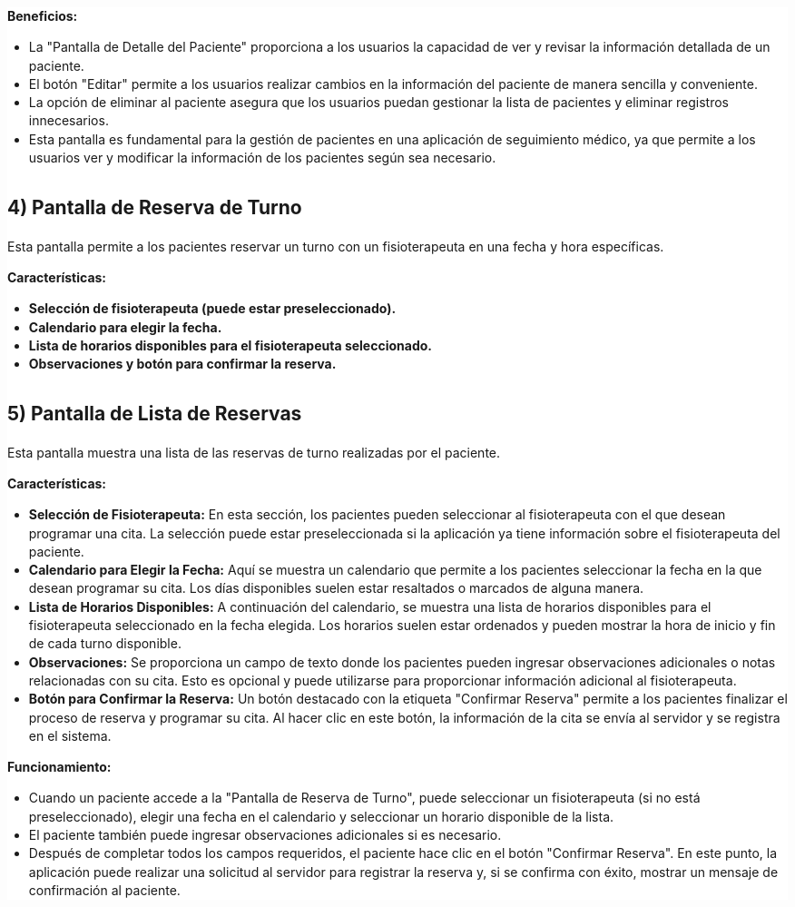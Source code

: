 **Beneficios:**

- La "Pantalla de Detalle del Paciente" proporciona a los usuarios la capacidad de ver y revisar la información detallada de un paciente.
- El botón "Editar" permite a los usuarios realizar cambios en la información del paciente de manera sencilla y conveniente.
- La opción de eliminar al paciente asegura que los usuarios puedan gestionar la lista de pacientes y eliminar registros innecesarios.
- Esta pantalla es fundamental para la gestión de pacientes en una aplicación de seguimiento médico, ya que permite a los usuarios ver y modificar la información de los pacientes según sea necesario.

## 4) Pantalla de Reserva de Turno

Esta pantalla permite a los pacientes reservar un turno con un fisioterapeuta en una fecha y hora específicas.

**Características:**

- **Selección de fisioterapeuta (puede estar preseleccionado).**
- **Calendario para elegir la fecha.**
- **Lista de horarios disponibles para el fisioterapeuta seleccionado.**
- **Observaciones y botón para confirmar la reserva.**

## 5) Pantalla de Lista de Reservas

Esta pantalla muestra una lista de las reservas de turno realizadas por el paciente.

**Características:**

- **Selección de Fisioterapeuta:** En esta sección, los pacientes pueden seleccionar al fisioterapeuta con el que desean programar una cita. La selección puede estar preseleccionada si la aplicación ya tiene información sobre el fisioterapeuta del paciente.
- **Calendario para Elegir la Fecha:** Aquí se muestra un calendario que permite a los pacientes seleccionar la fecha en la que desean programar su cita. Los días disponibles suelen estar resaltados o marcados de alguna manera.
- **Lista de Horarios Disponibles:** A continuación del calendario, se muestra una lista de horarios disponibles para el fisioterapeuta seleccionado en la fecha elegida. Los horarios suelen estar ordenados y pueden mostrar la hora de inicio y fin de cada turno disponible.
- **Observaciones:** Se proporciona un campo de texto donde los pacientes pueden ingresar observaciones adicionales o notas relacionadas con su cita. Esto es opcional y puede utilizarse para proporcionar información adicional al fisioterapeuta.
- **Botón para Confirmar la Reserva:** Un botón destacado con la etiqueta "Confirmar Reserva" permite a los pacientes finalizar el proceso de reserva y programar su cita. Al hacer clic en este botón, la información de la cita se envía al servidor y se registra en el sistema.

**Funcionamiento:**

- Cuando un paciente accede a la "Pantalla de Reserva de Turno", puede seleccionar un fisioterapeuta (si no está preseleccionado), elegir una fecha en el calendario y seleccionar un horario disponible de la lista.
- El paciente también puede ingresar observaciones adicionales si es necesario.
- Después de completar todos los campos requeridos, el paciente hace clic en el botón "Confirmar Reserva". En este punto, la aplicación puede realizar una solicitud al servidor para registrar la reserva y, si se confirma con éxito, mostrar un mensaje de confirmación al paciente.
